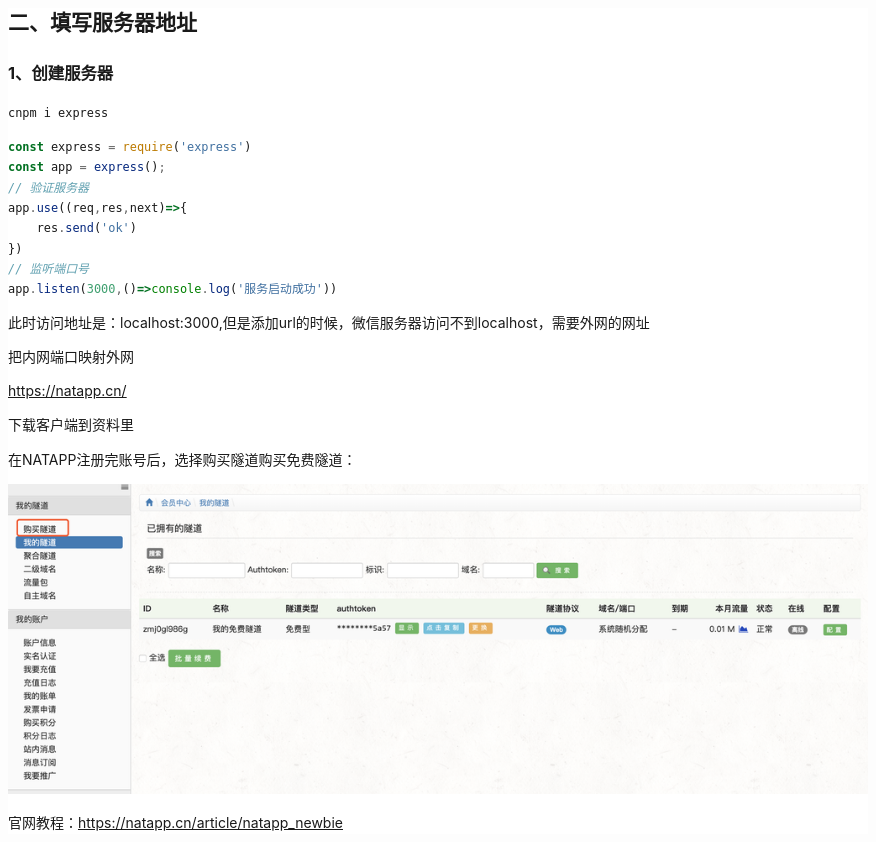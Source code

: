 ## 二、填写服务器地址

### 1、创建服务器

```sh
cnpm i express
```

```js
const express = require('express')
const app = express();
// 验证服务器
app.use((req,res,next)=>{
    res.send('ok')
})
// 监听端口号
app.listen(3000,()=>console.log('服务启动成功'))
```

此时访问地址是：localhost:3000,但是添加url的时候，微信服务器访问不到localhost，需要外网的网址

把内网端口映射外网

<https://natapp.cn/>

下载客户端到资料里

在NATAPP注册完账号后，选择购买隧道购买免费隧道：

![image-20191218101306983](公众号开发1/image-20191218101306983.png)

官网教程：<https://natapp.cn/article/natapp_newbie>
